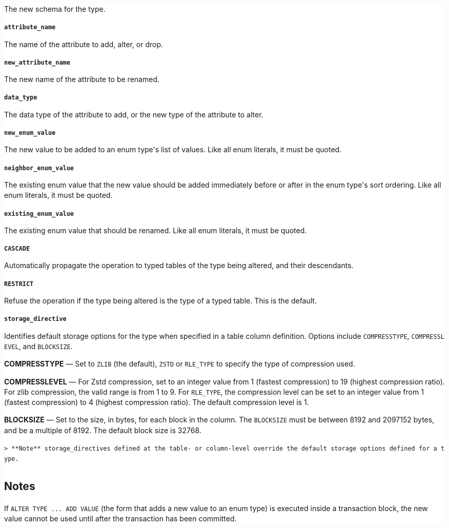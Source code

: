 The new schema for the type.

**`attribute_name`**

The name of the attribute to add, alter, or drop.

**`new_attribute_name`**

The new name of the attribute to be renamed.

**`data_type`**

The data type of the attribute to add, or the new type of the attribute to alter.

**`new_enum_value`**

The new value to be added to an enum type's list of values. Like all enum literals, it must be quoted.

**`neighbor_enum_value`**

The existing enum value that the new value should be added immediately before or after in the enum type's sort ordering. Like all enum literals, it must be quoted.

**`existing_enum_value`**

The existing enum value that should be renamed. Like all enum literals, it must be quoted.

**`CASCADE`**

Automatically propagate the operation to typed tables of the type being altered, and their descendants.

**`RESTRICT`**

Refuse the operation if the type being altered is the type of a typed table. This is the default.

**`storage_directive`**

Identifies default storage options for the type when specified in a table column definition. Options include `COMPRESSTYPE`, `COMPRESSLEVEL`, and `BLOCKSIZE`.

**COMPRESSTYPE** — Set to `ZLIB` (the default), `ZSTD` or `RLE_TYPE` to specify the type of compression used.

**COMPRESSLEVEL** — For Zstd compression, set to an integer value from 1 (fastest compression) to 19 (highest compression ratio). For zlib compression, the valid range is from 1 to 9. For `RLE_TYPE`, the compression level can be set to an integer value from 1 (fastest compression) to 4 (highest compression ratio). The default compression level is 1.

**BLOCKSIZE** — Set to the size, in bytes, for each block in the column. The `BLOCKSIZE` must be between 8192 and 2097152 bytes, and be a multiple of 8192. The default block size is 32768.

    > **Note** storage_directives defined at the table- or column-level override the default storage options defined for a type.

## Notes

If `ALTER TYPE ... ADD VALUE` (the form that adds a new value to an enum type) is executed inside a transaction block, the new value cannot be used until after the transaction has been committed.
 